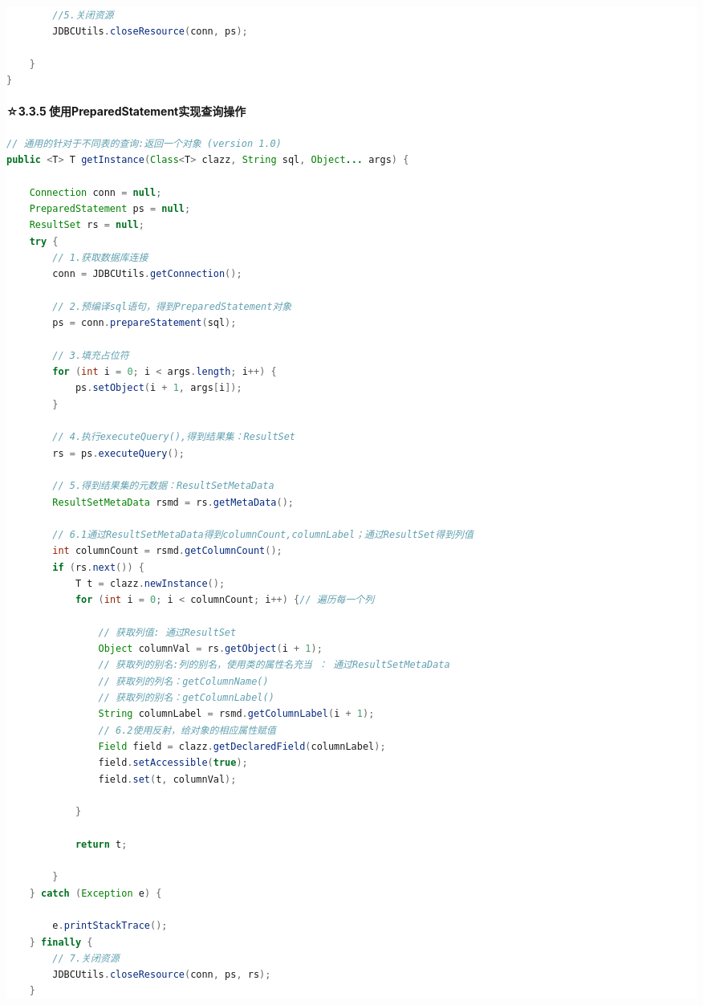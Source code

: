 ```java
        //5.关闭资源
        JDBCUtils.closeResource(conn, ps);

    }
}
```



#### ☆3.3.5 使用PreparedStatement实现查询操作

```java
// 通用的针对于不同表的查询:返回一个对象 (version 1.0)
public <T> T getInstance(Class<T> clazz, String sql, Object... args) {

    Connection conn = null;
    PreparedStatement ps = null;
    ResultSet rs = null;
    try {
        // 1.获取数据库连接
        conn = JDBCUtils.getConnection();

        // 2.预编译sql语句，得到PreparedStatement对象
        ps = conn.prepareStatement(sql);

        // 3.填充占位符
        for (int i = 0; i < args.length; i++) {
            ps.setObject(i + 1, args[i]);
        }

        // 4.执行executeQuery(),得到结果集：ResultSet
        rs = ps.executeQuery();

        // 5.得到结果集的元数据：ResultSetMetaData
        ResultSetMetaData rsmd = rs.getMetaData();

        // 6.1通过ResultSetMetaData得到columnCount,columnLabel；通过ResultSet得到列值
        int columnCount = rsmd.getColumnCount();
        if (rs.next()) {
            T t = clazz.newInstance();
            for (int i = 0; i < columnCount; i++) {// 遍历每一个列

                // 获取列值: 通过ResultSet
                Object columnVal = rs.getObject(i + 1);
                // 获取列的别名:列的别名，使用类的属性名充当 ： 通过ResultSetMetaData
                // 获取列的列名：getColumnName()
                // 获取列的别名：getColumnLabel()
                String columnLabel = rsmd.getColumnLabel(i + 1);
                // 6.2使用反射，给对象的相应属性赋值
                Field field = clazz.getDeclaredField(columnLabel);
                field.setAccessible(true);
                field.set(t, columnVal);

            }

            return t;

        }
    } catch (Exception e) {

        e.printStackTrace();
    } finally {
        // 7.关闭资源
        JDBCUtils.closeResource(conn, ps, rs);
    }
```